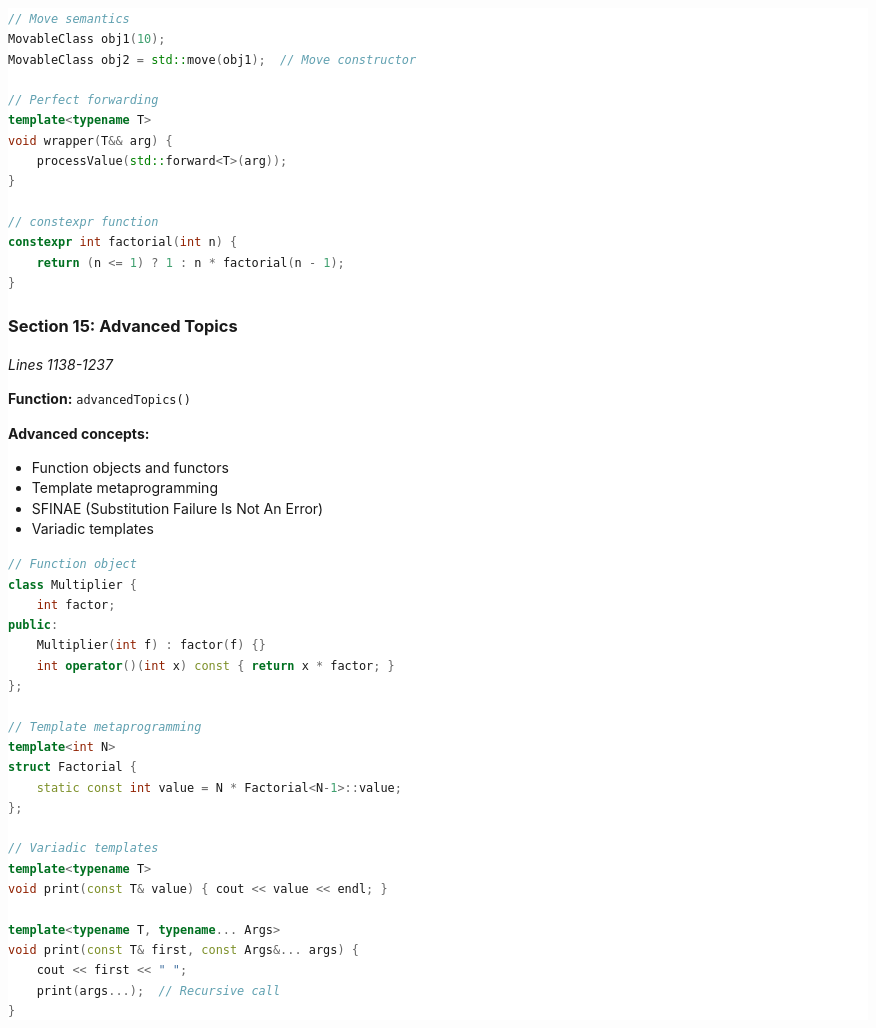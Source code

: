 ```cpp
// Move semantics
MovableClass obj1(10);
MovableClass obj2 = std::move(obj1);  // Move constructor

// Perfect forwarding
template<typename T>
void wrapper(T&& arg) {
    processValue(std::forward<T>(arg));
}

// constexpr function
constexpr int factorial(int n) {
    return (n <= 1) ? 1 : n * factorial(n - 1);
}
```

### **Section 15: Advanced Topics**
*Lines 1138-1237*

**Function:** `advancedTopics()`

**Advanced concepts:**
- Function objects and functors
- Template metaprogramming
- SFINAE (Substitution Failure Is Not An Error)
- Variadic templates

```cpp
// Function object
class Multiplier {
    int factor;
public:
    Multiplier(int f) : factor(f) {}
    int operator()(int x) const { return x * factor; }
};

// Template metaprogramming
template<int N>
struct Factorial {
    static const int value = N * Factorial<N-1>::value;
};

// Variadic templates
template<typename T>
void print(const T& value) { cout << value << endl; }

template<typename T, typename... Args>
void print(const T& first, const Args&... args) {
    cout << first << " ";
    print(args...);  // Recursive call
}
```
